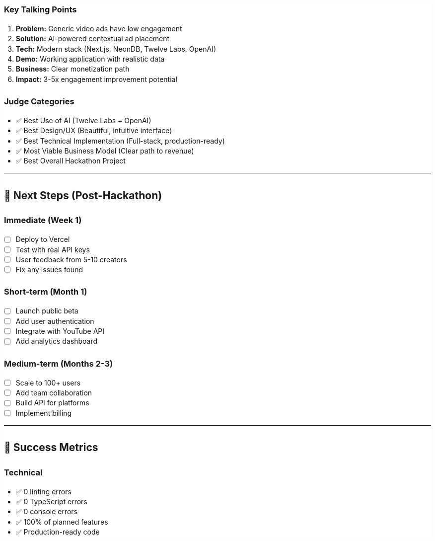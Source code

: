 ### Key Talking Points

1. **Problem:** Generic video ads have low engagement
2. **Solution:** AI-powered contextual ad placement
3. **Tech:** Modern stack (Next.js, NeonDB, Twelve Labs, OpenAI)
4. **Demo:** Working application with realistic data
5. **Business:** Clear monetization path
6. **Impact:** 3-5x engagement improvement potential

### Judge Categories

- ✅ Best Use of AI (Twelve Labs + OpenAI)
- ✅ Best Design/UX (Beautiful, intuitive interface)
- ✅ Best Technical Implementation (Full-stack, production-ready)
- ✅ Most Viable Business Model (Clear path to revenue)
- ✅ Best Overall Hackathon Project

---

## 🚀 Next Steps (Post-Hackathon)

### Immediate (Week 1)

- [ ] Deploy to Vercel
- [ ] Test with real API keys
- [ ] User feedback from 5-10 creators
- [ ] Fix any issues found

### Short-term (Month 1)

- [ ] Launch public beta
- [ ] Add user authentication
- [ ] Integrate with YouTube API
- [ ] Add analytics dashboard

### Medium-term (Months 2-3)

- [ ] Scale to 100+ users
- [ ] Add team collaboration
- [ ] Build API for platforms
- [ ] Implement billing

---

## 🎉 Success Metrics

### Technical

- ✅ 0 linting errors
- ✅ 0 TypeScript errors
- ✅ 0 console errors
- ✅ 100% of planned features
- ✅ Production-ready code
